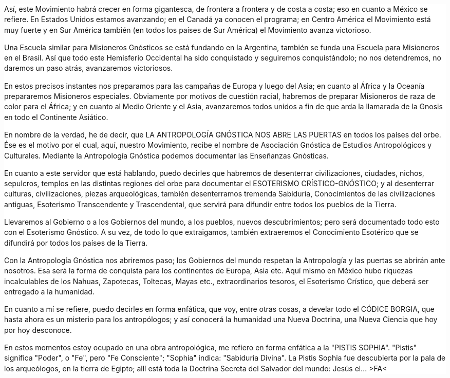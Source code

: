 Así, este Movimiento habrá crecer en forma gigantesca, de frontera a frontera y de costa a costa; eso en cuanto a México se refiere. En Estados Unidos estamos avanzando; en el Canadá ya conocen el programa; en Centro América el Movimiento está muy fuerte y en Sur América también (en todos los países de Sur América) el Movimiento avanza victorioso.

Una Escuela similar para Misioneros Gnósticos se está fundando en la Argentina, también se funda una Escuela para Misioneros en el Brasil. Así que todo este Hemisferio Occidental ha sido conquistado y seguiremos conquistándolo; no nos detendremos, no daremos un paso atrás, avanzaremos victoriosos.

En estos precisos instantes nos preparamos para las campañas de Europa y luego del Asia; en cuanto al África y la Oceanía prepararemos Misioneros especiales. Obviamente por motivos de cuestión racial, habremos de preparar Misioneros de raza de color para el África; y en cuanto al Medio Oriente y el Asia, avanzaremos todos unidos a fin de que arda la llamarada de la Gnosis en todo el Continente Asiático.

En nombre de la verdad, he de decir, que LA ANTROPOLOGÍA GNÓSTICA NOS ABRE LAS PUERTAS en todos los países del orbe. Ése es el motivo por el cual, aquí, nuestro Movimiento, recibe el nombre de Asociación Gnóstica de Estudios Antropológicos y Culturales. Mediante la Antropología Gnóstica podemos documentar las Enseñanzas Gnósticas.

En cuanto a este servidor que está hablando, puedo decirles que habremos de desenterrar civilizaciones, ciudades, nichos, sepulcros, templos en las distintas regiones del orbe para documentar el ESOTERISMO CRÍSTICO-GNÓSTICO; y al desenterrar culturas, civilizaciones, piezas arqueológicas, también desenterramos tremenda Sabiduría, Conocimientos de las civilizaciones antiguas, Esoterismo Transcendente y Trascendental, que servirá para difundir entre todos los pueblos de la Tierra.

Llevaremos al Gobierno o a los Gobiernos del mundo, a los pueblos, nuevos descubrimientos; pero será documentado todo esto con el Esoterismo Gnóstico. A su vez, de todo lo que extraigamos, también extraeremos el Conocimiento Esotérico que se difundirá por todos los países de la Tierra.

Con la Antropología Gnóstica nos abriremos paso; los Gobiernos del mundo respetan la Antropología y las puertas se abrirán ante nosotros. Esa será la forma de conquista para los continentes de Europa, Asia etc. Aquí mismo en México hubo riquezas incalculables de los Nahuas, Zapotecas, Toltecas, Mayas etc., extraordinarios tesoros, el Esoterismo Crístico, que deberá ser entregado a la humanidad.

En cuanto a mí se refiere, puedo decirles en forma enfática, que voy, entre otras cosas, a develar todo el CÓDICE BORGIA, que hasta ahora es un misterio para los antropólogos; y así conocerá la humanidad una Nueva Doctrina, una Nueva Ciencia que hoy por hoy desconoce.

En estos momentos estoy ocupado en una obra antropológica, me refiero en forma enfática a la "PISTIS SOPHIA". "Pistis" significa "Poder", o "Fe", pero "Fe Consciente"; "Sophia" indica: "Sabiduría Divina". La Pistis Sophia fue descubierta por la pala de los arqueólogos, en la tierra de Egipto; allí está toda la Doctrina Secreta del Salvador del mundo: Jesús el... \>FA<

